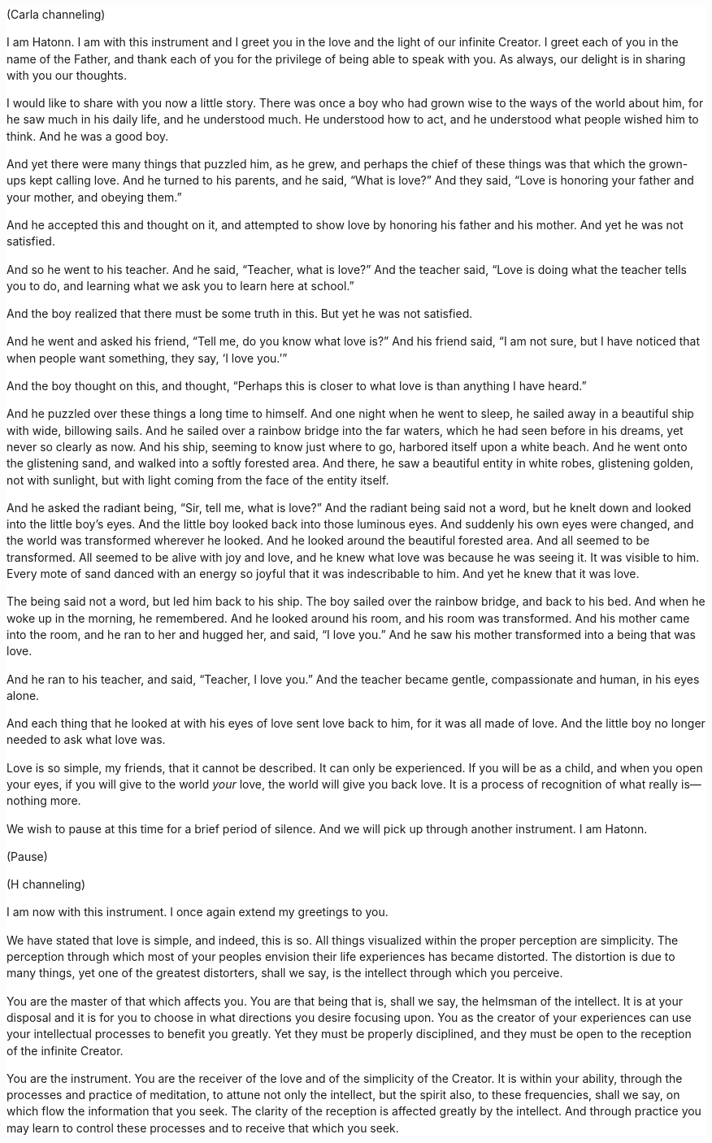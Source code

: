 <p class="channel-type">(Carla channeling)</p>
<p>I am Hatonn. I am with this instrument and I greet you in the love and the light of our infinite Creator. I greet each of you in the name of the Father, and thank each of you for the privilege of being able to speak with you. As always, our delight is in sharing with you our thoughts.</p>
<p>I would like to share with you now a little story. There was once a boy who had grown wise to the ways of the world about him, for he saw much in his daily life, and he understood much. He understood how to act, and he understood what people wished him to think. And he was a good boy.</p>
<p>And yet there were many things that puzzled him, as he grew, and perhaps the chief of these things was that which the grown-ups kept calling love. And he turned to his parents, and he said, “What is love?” And they said, “Love is honoring your father and your mother, and obeying them.”</p>
<p>And he accepted this and thought on it, and attempted to show love by honoring his father and his mother. And yet he was not satisfied.</p>
<p>And so he went to his teacher. And he said, “Teacher, what is love?” And the teacher said, “Love is doing what the teacher tells you to do, and learning what we ask you to learn here at school.”</p>
<p>And the boy realized that there must be some truth in this. But yet he was not satisfied.</p>
<p>And he went and asked his friend, “Tell me, do you know what love is?” And his friend said, “I am not sure, but I have noticed that when people want something, they say, ‘I love you.’”</p>
<p>And the boy thought on this, and thought, “Perhaps this is closer to what love is than anything I have heard.”</p>
<p>And he puzzled over these things a long time to himself. And one night when he went to sleep, he sailed away in a beautiful ship with wide, billowing sails. And he sailed over a rainbow bridge into the far waters, which he had seen before in his dreams, yet never so clearly as now. And his ship, seeming to know just where to go, harbored itself upon a white beach. And he went onto the glistening sand, and walked into a softly forested area. And there, he saw a beautiful entity in white robes, glistening golden, not with sunlight, but with light coming from the face of the entity itself.</p>
<p>And he asked the radiant being, “Sir, tell me, what is love?” And the radiant being said not a word, but he knelt down and looked into the little boy’s eyes. And the little boy looked back into those luminous eyes. And suddenly his own eyes were changed, and the world was transformed wherever he looked. And he looked around the beautiful forested area. And all seemed to be transformed. All seemed to be alive with joy and love, and he knew what love was because he was seeing it. It was visible to him. Every mote of sand danced with an energy so joyful that it was indescribable to him. And yet he knew that it was love.</p>
<p>The being said not a word, but led him back to his ship. The boy sailed over the rainbow bridge, and back to his bed. And when he woke up in the morning, he remembered. And he looked around his room, and his room was transformed. And his mother came into the room, and he ran to her and hugged her, and said, “I love you.” And he saw his mother transformed into a being that was love.</p>
<p>And he ran to his teacher, and said, “Teacher, I love you.” And the teacher became gentle, compassionate and human, in his eyes alone.</p>
<p>And each thing that he looked at with his eyes of love sent love back to him, for it was all made of love. And the little boy no longer needed to ask what love was.</p>
<p>Love is so simple, my friends, that it cannot be described. It can only be experienced. If you will be as a child, and when you open your eyes, if you will give to the world <em>your</em> love, the world will give you back love. It is a process of recognition of what really is—nothing more.</p>
<p>We wish to pause at this time for a brief period of silence. And we will pick up through another instrument. I am Hatonn.</p>
<p class="comment">(Pause)</p>
<p class="channel-type">(H channeling)</p>
<p>I am now with this instrument. I once again extend my greetings to you.</p>
<p>We have stated that love is simple, and indeed, this is so. All things visualized within the proper perception are simplicity. The perception through which most of your peoples envision their life experiences has became distorted. The distortion is due to many things, yet one of the greatest distorters, shall we say, is the intellect through which you perceive.</p>
<p>You are the master of that which affects you. You are that being that is, shall we say, the helmsman of the intellect. It is at your disposal and it is for you to choose in what directions you desire focusing upon. You as the creator of your experiences can use your intellectual processes to benefit you greatly. Yet they must be properly disciplined, and they must be open to the reception of the infinite Creator.</p>
<p>You are the instrument. You are the receiver of the love and of the simplicity of the Creator. It is within your ability, through the processes and practice of meditation, to attune not only the intellect, but the spirit also, to these frequencies, shall we say, on which flow the information that you seek. The clarity of the reception is affected greatly by the intellect. And through practice you may learn to control these processes and to receive that which you seek.</p>